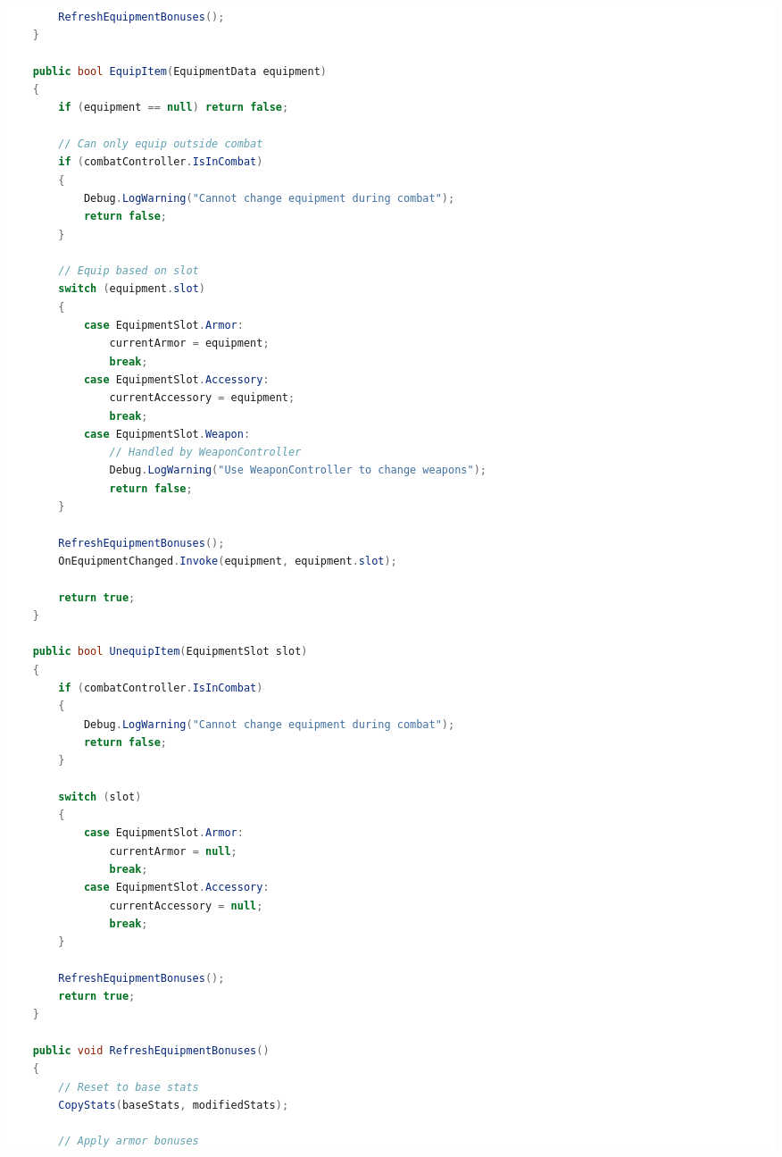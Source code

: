 ```csharp
        RefreshEquipmentBonuses();
    }

    public bool EquipItem(EquipmentData equipment)
    {
        if (equipment == null) return false;

        // Can only equip outside combat
        if (combatController.IsInCombat)
        {
            Debug.LogWarning("Cannot change equipment during combat");
            return false;
        }

        // Equip based on slot
        switch (equipment.slot)
        {
            case EquipmentSlot.Armor:
                currentArmor = equipment;
                break;
            case EquipmentSlot.Accessory:
                currentAccessory = equipment;
                break;
            case EquipmentSlot.Weapon:
                // Handled by WeaponController
                Debug.LogWarning("Use WeaponController to change weapons");
                return false;
        }

        RefreshEquipmentBonuses();
        OnEquipmentChanged.Invoke(equipment, equipment.slot);

        return true;
    }

    public bool UnequipItem(EquipmentSlot slot)
    {
        if (combatController.IsInCombat)
        {
            Debug.LogWarning("Cannot change equipment during combat");
            return false;
        }

        switch (slot)
        {
            case EquipmentSlot.Armor:
                currentArmor = null;
                break;
            case EquipmentSlot.Accessory:
                currentAccessory = null;
                break;
        }

        RefreshEquipmentBonuses();
        return true;
    }

    public void RefreshEquipmentBonuses()
    {
        // Reset to base stats
        CopyStats(baseStats, modifiedStats);

        // Apply armor bonuses
```